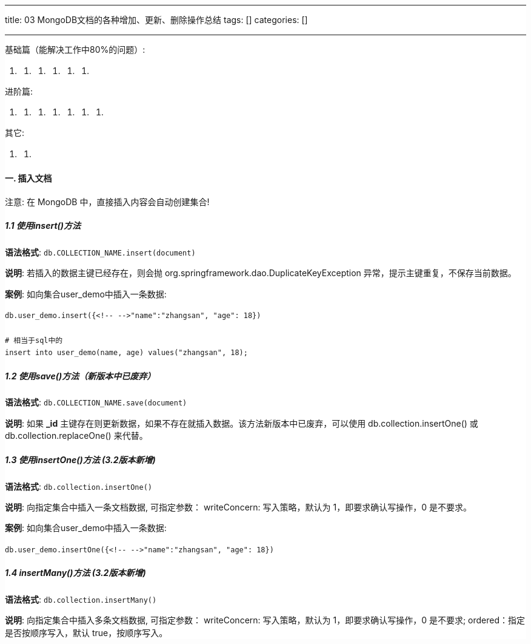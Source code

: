 
--- 
title:  03 MongoDB文档的各种增加、更新、删除操作总结 
tags: []
categories: [] 

---
基础篇（能解决工作中80%的问题）:
1.   1.   1.   1.   1.   1.   
进阶篇:
1.   1.   1.   1.   1.   1.   1.   
其它:
1.   1.   
#### 一. 插入文档

注意: 在 MongoDB 中，直接插入内容会自动创建集合!

##### 1.1 使用insert()方法

**语法格式**: `db.COLLECTION_NAME.insert(document)`

**说明**: 若插入的数据主键已经存在，则会抛 org.springframework.dao.DuplicateKeyException 异常，提示主键重复，不保存当前数据。

**案例**: 如向集合user_demo中插入一条数据:

```
db.user_demo.insert({<!-- -->"name":"zhangsan", "age": 18})

# 相当于sql中的
insert into user_demo(name, age) values("zhangsan", 18);

```

##### 1.2 使用save()方法（新版本中已废弃）

**语法格式**: `db.COLLECTION_NAME.save(document)`

**说明**: 如果 **_id** 主键存在则更新数据，如果不存在就插入数据。该方法新版本中已废弃，可以使用 db.collection.insertOne() 或 db.collection.replaceOne() 来代替。

##### 1.3 使用insertOne()方法 (3.2版本新增)

**语法格式**: `db.collection.insertOne()`

**说明**: 向指定集合中插入一条文档数据, 可指定参数： writeConcern: 写入策略，默认为 1，即要求确认写操作，0 是不要求。

**案例**: 如向集合user_demo中插入一条数据:

```
db.user_demo.insertOne({<!-- -->"name":"zhangsan", "age": 18})

```

##### 1.4 insertMany()方法 (3.2版本新增)

**语法格式**: `db.collection.insertMany()`

**说明**: 向指定集合中插入多条文档数据, 可指定参数： writeConcern: 写入策略，默认为 1，即要求确认写操作，0 是不要求; ordered：指定是否按顺序写入，默认 true，按顺序写入。
